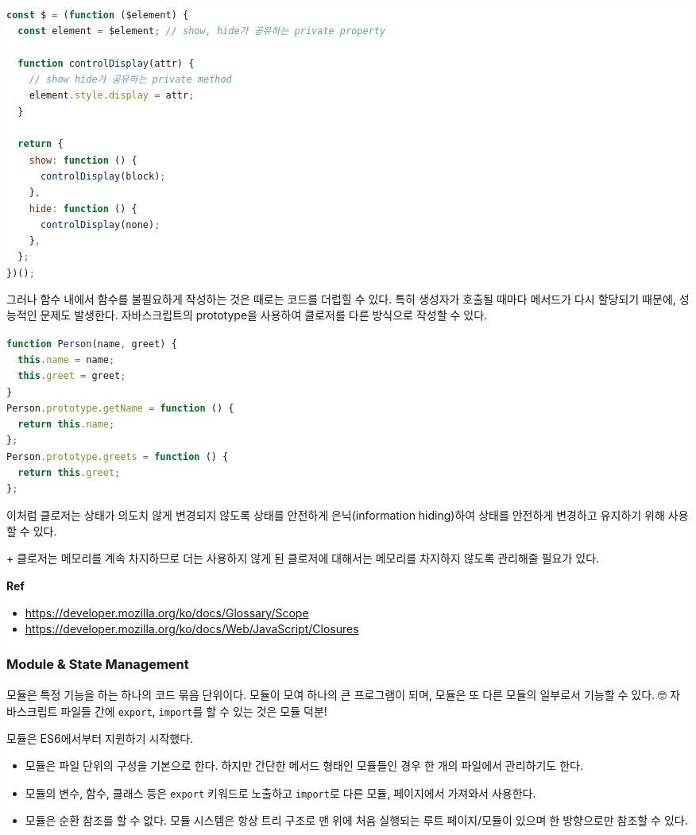 ```jsx
const $ = (function ($element) {
  const element = $element; // show, hide가 공유하는 private property

  function controlDisplay(attr) {
    // show hide가 공유하는 private method
    element.style.display = attr;
  }

  return {
    show: function () {
      controlDisplay(block);
    },
    hide: function () {
      controlDisplay(none);
    },
  };
})();
```

그러나 함수 내에서 함수를 불필요하게 작성하는 것은 때로는 코드를 더럽힐 수 있다. 특히 생성자가 호출될 때마다 메서드가 다시 할당되기 때문에, 성능적인 문제도 발생한다.
자바스크립트의 prototype을 사용하여 클로저를 다른 방식으로 작성할 수 있다.

```jsx
function Person(name, greet) {
  this.name = name;
  this.greet = greet;
}
Person.prototype.getName = function () {
  return this.name;
};
Person.prototype.greets = function () {
  return this.greet;
};
```

이처럼 클로저는 상태가 의도치 않게 변경되지 않도록 상태를 안전하게 은닉(information hiding)하여 상태를 안전하게 변경하고 유지하기 위해 사용할 수 있다.

\+ 클로저는 메모리를 계속 차지하므로 더는 사용하지 않게 된 클로저에 대해서는 메모리를 차지하지 않도록 관리해줄 필요가 있다.

**Ref**

- https://developer.mozilla.org/ko/docs/Glossary/Scope
- https://developer.mozilla.org/ko/docs/Web/JavaScript/Closures

### Module & State Management

모듈은 특정 기능을 하는 하나의 코드 묶음 단위이다. 모듈이 모여 하나의 큰 프로그램이 되며, 모듈은 또 다른 모듈의 일부로서 기능할 수 있다.
🤓 자바스크립트 파일들 간에 `export`, `import`를 할 수 있는 것은 모듈 덕분!

모듈은 ES6에서부터 지원하기 시작했다.

- 모듈은 파일 단위의 구성을 기본으로 한다. 하지만 간단한 메서드 형태인 모듈들인 경우 한 개의 파일에서 관리하기도 한다.

- 모듈의 변수, 함수, 클래스 등은 `export` 키워드로 노출하고 `import`로 다른 모듈, 페이지에서 가져와서 사용한다.

- 모듈은 순환 참조를 할 수 없다. 모듈 시스템은 항상 트리 구조로 맨 위에 처음 실행되는 루트 페이지/모듈이 있으며 한 방향으로만 참조할 수 있다.
